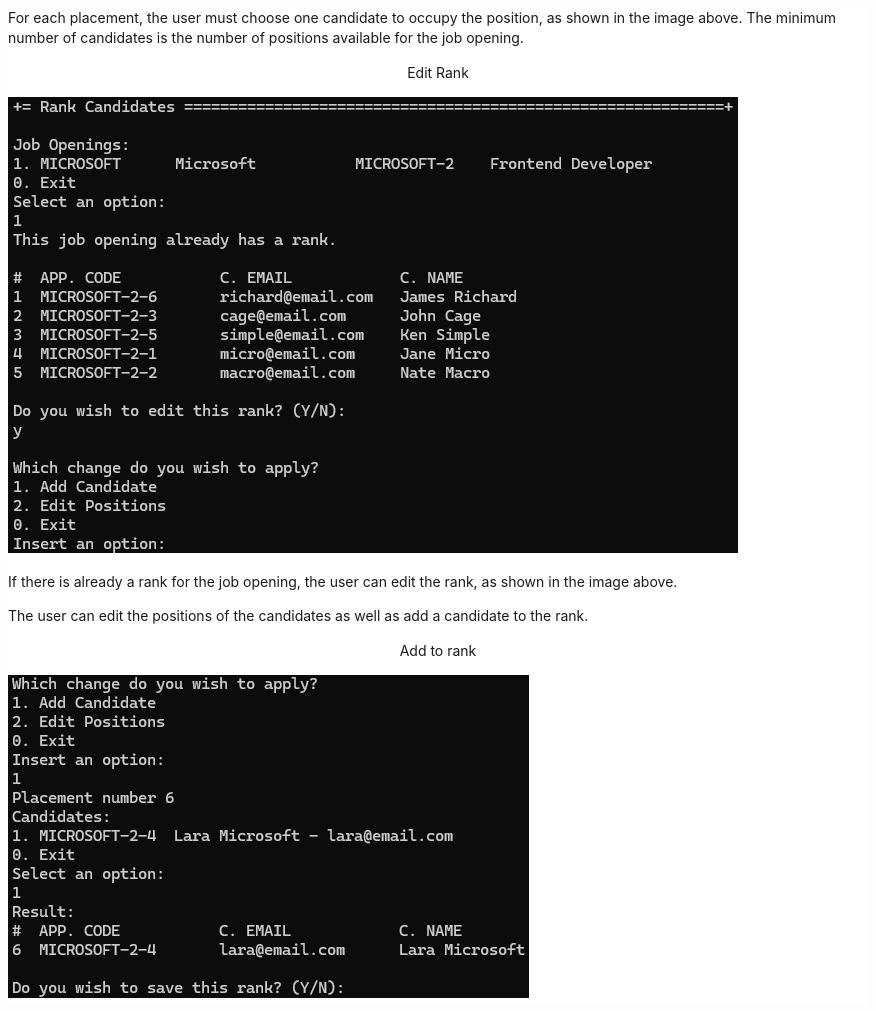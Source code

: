 For each placement, the user must choose one candidate to occupy the position, as shown in the image above. The minimum number of candidates is the number of positions available for the job opening.

<p align="center">Edit Rank</p>

![Edit Rank](resources/editRank.png)

If there is already a rank for the job opening, the user can edit the rank, as shown in the image above.

The user can edit the positions of the candidates as well as add a candidate to the rank.

<p align="center">Add to rank</p>

![Add to rank](resources/addToRank.png)
